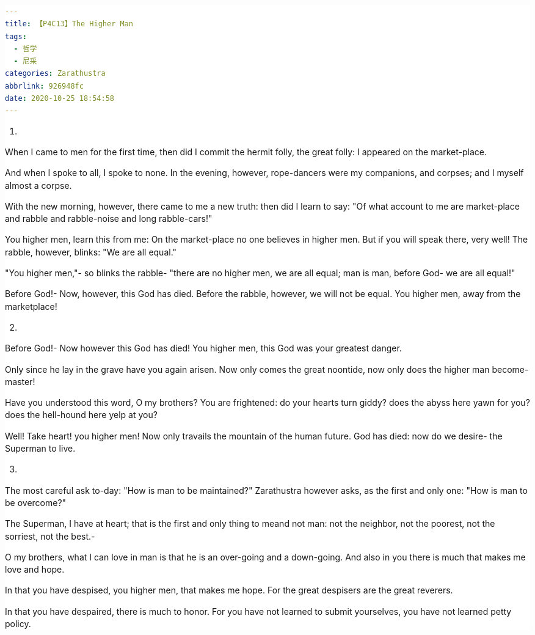 ```yaml
---
title: 【P4C13】The Higher Man
tags:
  - 哲学
  - 尼采
categories: Zarathustra
abbrlink: 926948fc
date: 2020-10-25 18:54:58
---
```

1.

When I came to men for the first time, then did I commit the hermit folly, the great folly: I appeared on the market-place.

And when I spoke to all, I spoke to none. In the evening, however, rope-dancers were my companions, and corpses; and I myself almost a corpse.

With the new morning, however, there came to me a new truth: then did I learn to say: "Of what account to me are market-place and rabble and rabble-noise and long rabble-cars!"

You higher men, learn this from me: On the market-place no one believes in higher men. But if you will speak there, very well! The rabble, however, blinks: "We are all equal."

"You higher men,"- so blinks the rabble- "there are no higher men, we are all equal; man is man, before God- we are all equal!"

Before God!- Now, however, this God has died. Before the rabble, however, we will not be equal. You higher men, away from the marketplace!

2.

Before God!- Now however this God has died! You higher men, this God was your greatest danger.

Only since he lay in the grave have you again arisen. Now only comes the great noontide, now only does the higher man become- master!

Have you understood this word, O my brothers? You are frightened: do your hearts turn giddy? does the abyss here yawn for you? does the hell-hound here yelp at you?

Well! Take heart! you higher men! Now only travails the mountain of the human future. God has died: now do we desire- the Superman to live.

3.

The most careful ask to-day: "How is man to be maintained?" Zarathustra however asks, as the first and only one: "How is man to be overcome?"

The Superman, I have at heart; that is the first and only thing to meand not man: not the neighbor, not the poorest, not the sorriest, not the best.-

O my brothers, what I can love in man is that he is an over-going and a down-going. And also in you there is much that makes me love and hope.

In that you have despised, you higher men, that makes me hope. For the great despisers are the great reverers.

In that you have despaired, there is much to honor. For you have not learned to submit yourselves, you have not learned petty policy.
